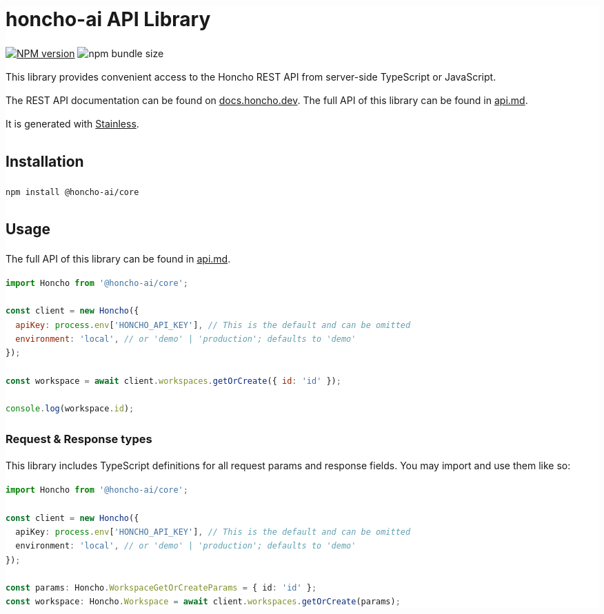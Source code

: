 # honcho-ai API Library

[![NPM version](https://img.shields.io/npm/v/@honcho-ai/core.svg)](https://npmjs.org/package/@honcho-ai/core) ![npm bundle size](https://img.shields.io/bundlephobia/minzip/@honcho-ai/core)

This library provides convenient access to the Honcho REST API from server-side TypeScript or JavaScript.

The REST API documentation can be found on [docs.honcho.dev](https://docs.honcho.dev). The full API of this library can be found in [api.md](api.md).

It is generated with [Stainless](https://www.stainless.com/).

## Installation

```sh
npm install @honcho-ai/core
```

## Usage

The full API of this library can be found in [api.md](api.md).


```js
import Honcho from '@honcho-ai/core';

const client = new Honcho({
  apiKey: process.env['HONCHO_API_KEY'], // This is the default and can be omitted
  environment: 'local', // or 'demo' | 'production'; defaults to 'demo'
});

const workspace = await client.workspaces.getOrCreate({ id: 'id' });

console.log(workspace.id);
```

### Request & Response types

This library includes TypeScript definitions for all request params and response fields. You may import and use them like so:


```ts
import Honcho from '@honcho-ai/core';

const client = new Honcho({
  apiKey: process.env['HONCHO_API_KEY'], // This is the default and can be omitted
  environment: 'local', // or 'demo' | 'production'; defaults to 'demo'
});

const params: Honcho.WorkspaceGetOrCreateParams = { id: 'id' };
const workspace: Honcho.Workspace = await client.workspaces.getOrCreate(params);
```

